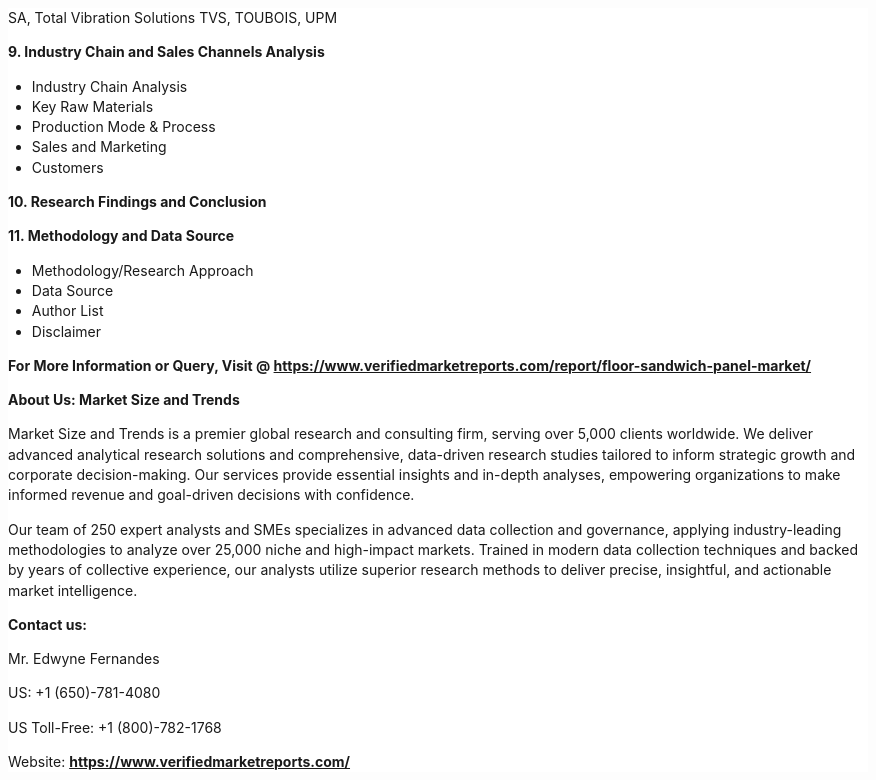 SA, Total Vibration Solutions TVS, TOUBOIS, UPM</strong></p><p><strong>9. Industry Chain and Sales Channels Analysis</strong></p><ul><li>Industry Chain Analysis</li><li>Key Raw Materials</li><li>Production Mode &amp; Process</li><li>Sales and Marketing</li><li>Customers</li></ul><p><strong>10. Research Findings and Conclusion</strong></p><p><strong>11. Methodology and Data Source</strong></p><ul><li>Methodology/Research Approach</li><li>Data Source</li><li>Author List</li><li>Disclaimer</li></ul></p><p><strong>For More Information or Query, Visit @ <a href="https://www.verifiedmarketreports.com/report/floor-sandwich-panel-market/">https://www.verifiedmarketreports.com/report/floor-sandwich-panel-market/</a></strong></p><p><strong>About Us: Market Size and Trends</strong></p><p>Market Size and Trends is a premier global research and consulting firm, serving over 5,000 clients worldwide. We deliver advanced analytical research solutions and comprehensive, data-driven research studies tailored to inform strategic growth and corporate decision-making. Our services provide essential insights and in-depth analyses, empowering organizations to make informed revenue and goal-driven decisions with confidence.</p><p>Our team of 250 expert analysts and SMEs specializes in advanced data collection and governance, applying industry-leading methodologies to analyze over 25,000 niche and high-impact markets. Trained in modern data collection techniques and backed by years of collective experience, our analysts utilize superior research methods to deliver precise, insightful, and actionable market intelligence.</p><p><strong>Contact us:</strong></p><p>Mr. Edwyne Fernandes</p><p>US: +1 (650)-781-4080</p><p>US Toll-Free: +1 (800)-782-1768</p><p>Website: <strong><a href="https://www.verifiedmarketreports.com/">https://www.verifiedmarketreports.com/</a></strong></p>
